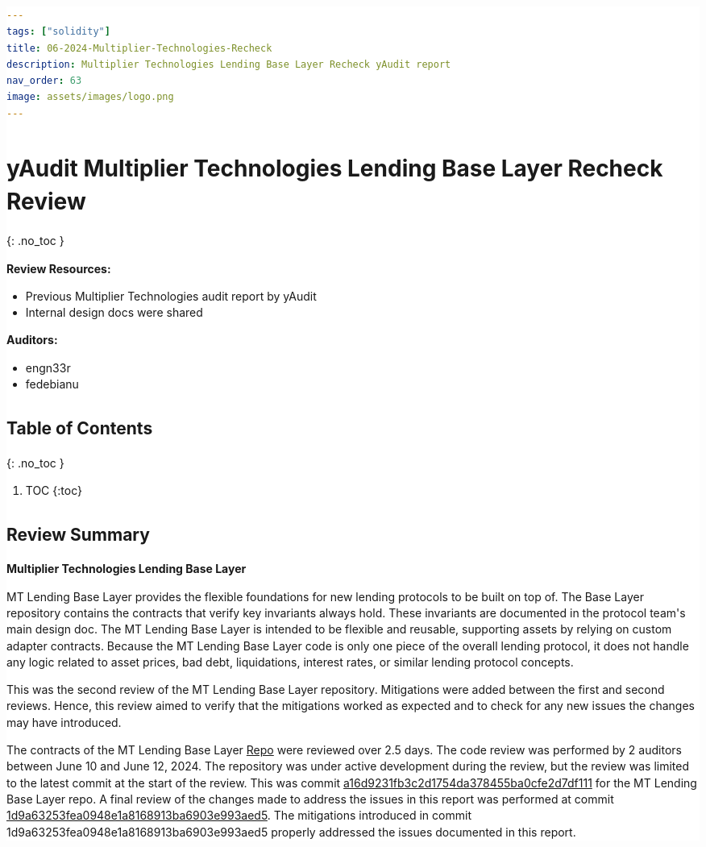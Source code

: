 ```yaml
---
tags: ["solidity"]
title: 06-2024-Multiplier-Technologies-Recheck
description: Multiplier Technologies Lending Base Layer Recheck yAudit report
nav_order: 63
image: assets/images/logo.png
---
```


# yAudit Multiplier Technologies Lending Base Layer Recheck Review 

{: .no_toc }

**Review Resources:**

- Previous Multiplier Technologies audit report by yAudit
- Internal design docs were shared

**Auditors:**

- engn33r
- fedebianu

## Table of Contents 

{: .no_toc }

1. TOC
   {:toc}

## Review Summary

**Multiplier Technologies Lending Base Layer**

MT Lending Base Layer provides the flexible foundations for new lending protocols to be built on top of. The Base Layer repository contains the contracts that verify key invariants always hold. These invariants are documented in the protocol team's main design doc. The MT Lending Base Layer is intended to be flexible and reusable, supporting assets by relying on custom adapter contracts. Because the MT Lending Base Layer code is only one piece of the overall lending protocol, it does not handle any logic related to asset prices, bad debt, liquidations, interest rates, or similar lending protocol concepts.

This was the second review of the MT Lending Base Layer repository. Mitigations were added between the first and second reviews. Hence, this review aimed to verify that the mitigations worked as expected and to check for any new issues the changes may have introduced.

The contracts of the MT Lending Base Layer [Repo](https://github.com/JRFin/jrf-base-layer) were reviewed over 2.5 days. The code review was performed by 2 auditors between June 10 and June 12, 2024. The repository was under active development during the review, but the review was limited to the latest commit at the start of the review. This was commit [a16d9231fb3c2d1754da378455ba0cfe2d7df111](https://github.com/JRFin/jrf-base-layer/tree/a16d9231fb3c2d1754da378455ba0cfe2d7df111) for the MT Lending Base Layer repo. A final review of the changes made to address the issues in this report was performed at commit [1d9a63253fea0948e1a8168913ba6903e993aed5](https://github.com/JRFin/jrf-base-layer/tree/1d9a63253fea0948e1a8168913ba6903e993aed5). The mitigations introduced in commit 1d9a63253fea0948e1a8168913ba6903e993aed5 properly addressed the issues documented in this report.
